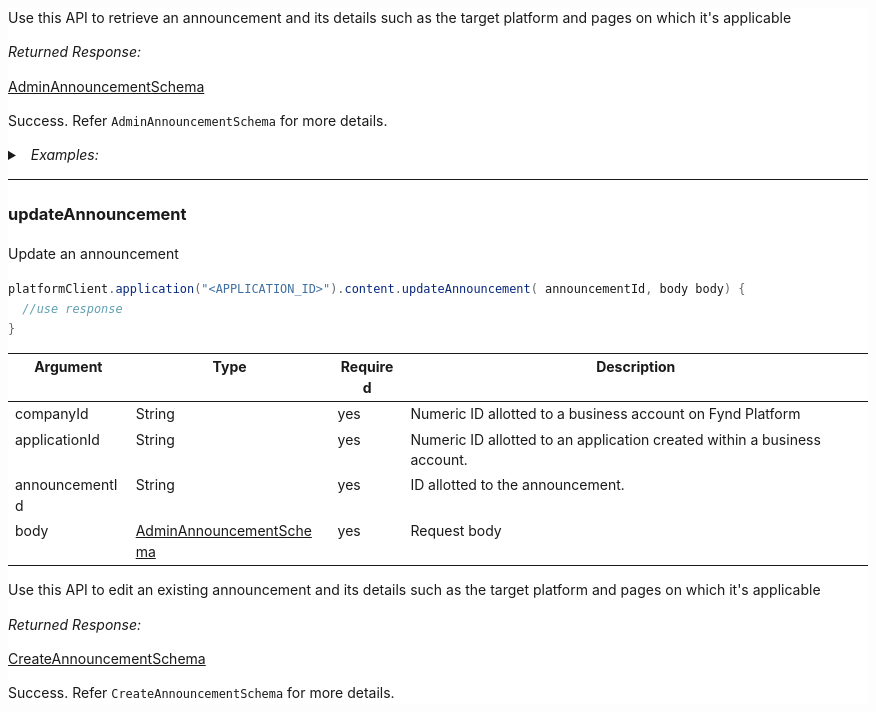 

Use this API to retrieve an announcement and its details such as the target platform and pages on which it's applicable

*Returned Response:*




[AdminAnnouncementSchema](#AdminAnnouncementSchema)

Success. Refer `AdminAnnouncementSchema` for more details.




<details><summary><i>&nbsp; Examples:</i></summary></details>









---


### updateAnnouncement
Update an announcement




```java
platformClient.application("<APPLICATION_ID>").content.updateAnnouncement( announcementId, body body) {
  //use response
}
```



| Argument  |  Type  | Required | Description |
| --------- | -----  | -------- | ----------- | 
| companyId | String | yes | Numeric ID allotted to a business account on Fynd Platform |   
| applicationId | String | yes | Numeric ID allotted to an application created within a business account. |   
| announcementId | String | yes | ID allotted to the announcement. |  
| body | [AdminAnnouncementSchema](#AdminAnnouncementSchema) | yes | Request body |


Use this API to edit an existing announcement and its details such as the target platform and pages on which it's applicable

*Returned Response:*




[CreateAnnouncementSchema](#CreateAnnouncementSchema)

Success. Refer `CreateAnnouncementSchema` for more details.
